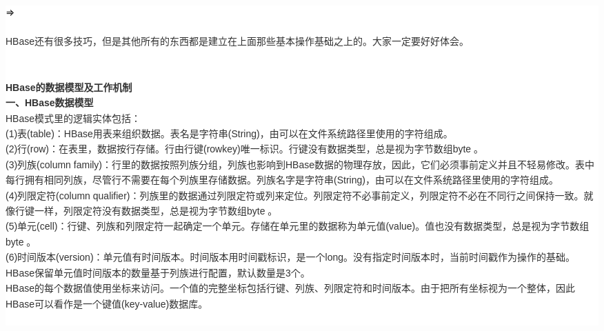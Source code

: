 =&gt; </pre>
<br style="color:rgb(51,51,51); font-family:'Microsoft Yahei',arial,'Lucida Grande','Lucida Sans Unicode'; font-size:14px; line-height:22.3999996185303px">
<br style="color:rgb(51,51,51); font-family:'Microsoft Yahei',arial,'Lucida Grande','Lucida Sans Unicode'; font-size:14px; line-height:22.3999996185303px">
<span style="color:rgb(51,51,51); font-family:'Microsoft Yahei',arial,'Lucida Grande','Lucida Sans Unicode'; font-size:14px; line-height:22.3999996185303px">HBase还有很多技巧，但是其他所有的东西都是建立在上面那些基本操作基础之上的。大家一定要好好体会。</span><br style="color:rgb(51,51,51); font-family:'Microsoft Yahei',arial,'Lucida Grande','Lucida Sans Unicode'; font-size:14px; line-height:22.3999996185303px">
<span style="color:rgb(51,51,51); font-family:'Microsoft Yahei',arial,'Lucida Grande','Lucida Sans Unicode'; font-size:14px; line-height:22.3999996185303px"> </span><br style="color:rgb(51,51,51); font-family:'Microsoft Yahei',arial,'Lucida Grande','Lucida Sans Unicode'; font-size:14px; line-height:22.3999996185303px">
<span style="color:rgb(51,51,51); font-family:'Microsoft Yahei',arial,'Lucida Grande','Lucida Sans Unicode'; font-size:14px; line-height:22.3999996185303px"> </span><br style="color:rgb(51,51,51); font-family:'Microsoft Yahei',arial,'Lucida Grande','Lucida Sans Unicode'; font-size:14px; line-height:22.3999996185303px">
<span style="font-weight:700; color:rgb(51,51,51); font-family:'Microsoft Yahei',arial,'Lucida Grande','Lucida Sans Unicode'; font-size:14px; line-height:22.3999996185303px">HBase的数据模型及工作机制</span><br style="color:rgb(51,51,51); font-family:'Microsoft Yahei',arial,'Lucida Grande','Lucida Sans Unicode'; font-size:14px; line-height:22.3999996185303px">
<span style="font-weight:700; color:rgb(51,51,51); font-family:'Microsoft Yahei',arial,'Lucida Grande','Lucida Sans Unicode'; font-size:14px; line-height:22.3999996185303px">一、HBase数据模型 </span><br style="color:rgb(51,51,51); font-family:'Microsoft Yahei',arial,'Lucida Grande','Lucida Sans Unicode'; font-size:14px; line-height:22.3999996185303px">
<span style="color:rgb(51,51,51); font-family:'Microsoft Yahei',arial,'Lucida Grande','Lucida Sans Unicode'; font-size:14px; line-height:22.3999996185303px">HBase模式里的逻辑实体包括： </span><br style="color:rgb(51,51,51); font-family:'Microsoft Yahei',arial,'Lucida Grande','Lucida Sans Unicode'; font-size:14px; line-height:22.3999996185303px">
<span style="color:rgb(51,51,51); font-family:'Microsoft Yahei',arial,'Lucida Grande','Lucida Sans Unicode'; font-size:14px; line-height:22.3999996185303px">(1)表(table)：HBase用表来组织数据。表名是字符串(String)，由可以在文件系统路径里使用的字符组成。 </span><br style="color:rgb(51,51,51); font-family:'Microsoft Yahei',arial,'Lucida Grande','Lucida Sans Unicode'; font-size:14px; line-height:22.3999996185303px">
<span style="color:rgb(51,51,51); font-family:'Microsoft Yahei',arial,'Lucida Grande','Lucida Sans Unicode'; font-size:14px; line-height:22.3999996185303px">(2)行(row)：在表里，数据按行存储。行由行键(rowkey)唯一标识。行键没有数据类型，总是视为字节数组byte 。 </span><br style="color:rgb(51,51,51); font-family:'Microsoft Yahei',arial,'Lucida Grande','Lucida Sans Unicode'; font-size:14px; line-height:22.3999996185303px">
<span style="color:rgb(51,51,51); font-family:'Microsoft Yahei',arial,'Lucida Grande','Lucida Sans Unicode'; font-size:14px; line-height:22.3999996185303px">(3)列族(column family)：行里的数据按照列族分组，列族也影响到HBase数据的物理存放，因此，它们必须事前定义并且不轻易修改。表中每行拥有相同列族，尽管行不需要在每个列族里存储数据。列族名字是字符串(String)，由可以在文件系统路径里使用的字符组成。 </span><br style="color:rgb(51,51,51); font-family:'Microsoft Yahei',arial,'Lucida Grande','Lucida Sans Unicode'; font-size:14px; line-height:22.3999996185303px">
<span style="color:rgb(51,51,51); font-family:'Microsoft Yahei',arial,'Lucida Grande','Lucida Sans Unicode'; font-size:14px; line-height:22.3999996185303px">(4)列限定符(column qualifier)：列族里的数据通过列限定符或列来定位。列限定符不必事前定义，列限定符不必在不同行之间保持一致。就像行键一样，列限定符没有数据类型，总是视为字节数组byte
 。 </span><br style="color:rgb(51,51,51); font-family:'Microsoft Yahei',arial,'Lucida Grande','Lucida Sans Unicode'; font-size:14px; line-height:22.3999996185303px">
<span style="color:rgb(51,51,51); font-family:'Microsoft Yahei',arial,'Lucida Grande','Lucida Sans Unicode'; font-size:14px; line-height:22.3999996185303px">(5)单元(cell)：行键、列族和列限定符一起确定一个单元。存储在单元里的数据称为单元值(value)。值也没有数据类型，总是视为字节数组byte 。 </span><br style="color:rgb(51,51,51); font-family:'Microsoft Yahei',arial,'Lucida Grande','Lucida Sans Unicode'; font-size:14px; line-height:22.3999996185303px">
<span style="color:rgb(51,51,51); font-family:'Microsoft Yahei',arial,'Lucida Grande','Lucida Sans Unicode'; font-size:14px; line-height:22.3999996185303px">(6)时间版本(version)：单元值有时间版本。时间版本用时间戳标识，是一个long。没有指定时间版本时，当前时间戳作为操作的基础。HBase保留单元值时间版本的数量基于列族进行配置，默认数量是3个。 </span><br style="color:rgb(51,51,51); font-family:'Microsoft Yahei',arial,'Lucida Grande','Lucida Sans Unicode'; font-size:14px; line-height:22.3999996185303px">
<span style="color:rgb(51,51,51); font-family:'Microsoft Yahei',arial,'Lucida Grande','Lucida Sans Unicode'; font-size:14px; line-height:22.3999996185303px">HBase的每个数据值使用坐标来访问。一个值的完整坐标包括行键、列族、列限定符和时间版本。由于把所有坐标视为一个整体，因此HBase可以看作是一个键值(key-value)数据库。</span><br style="color:rgb(51,51,51); font-family:'Microsoft Yahei',arial,'Lucida Grande','Lucida Sans Unicode'; font-size:14px; line-height:22.3999996185303px">
<br style="color:rgb(51,51,51); font-family:'Microsoft Yahei',arial,'Lucida Grande','Lucida Sans Unicode'; font-size:14px; line-height:22.3999996185303px">